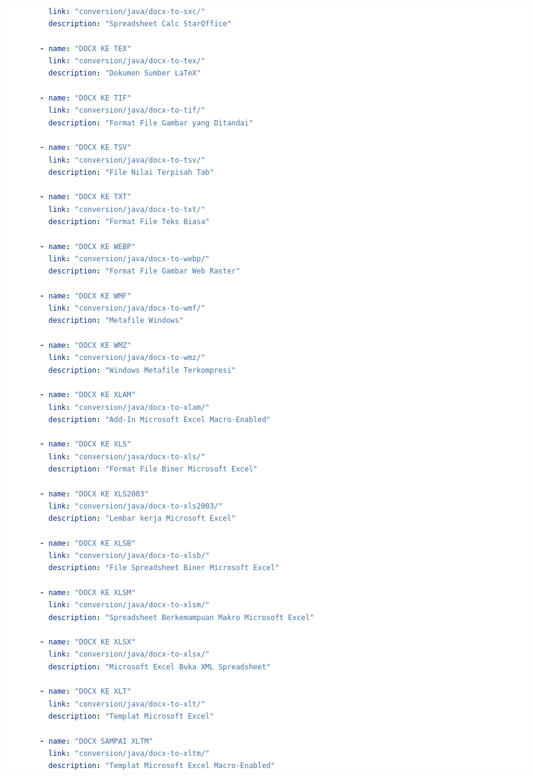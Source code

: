 ```yaml
          link: "conversion/java/docx-to-sxc/"
          description: "Spreadsheet Calc StarOffice"

        - name: "DOCX KE TEX"
          link: "conversion/java/docx-to-tex/"
          description: "Dokumen Sumber LaTeX"

        - name: "DOCX KE TIF"
          link: "conversion/java/docx-to-tif/"
          description: "Format File Gambar yang Ditandai"

        - name: "DOCX KE TSV"
          link: "conversion/java/docx-to-tsv/"
          description: "File Nilai Terpisah Tab"

        - name: "DOCX KE TXT"
          link: "conversion/java/docx-to-txt/"
          description: "Format File Teks Biasa"

        - name: "DOCX KE WEBP"
          link: "conversion/java/docx-to-webp/"
          description: "Format File Gambar Web Raster"

        - name: "DOCX KE WMF"
          link: "conversion/java/docx-to-wmf/"
          description: "Metafile Windows"

        - name: "DOCX KE WMZ"
          link: "conversion/java/docx-to-wmz/"
          description: "Windows Metafile Terkompresi"

        - name: "DOCX KE XLAM"
          link: "conversion/java/docx-to-xlam/"
          description: "Add-In Microsoft Excel Macro-Enabled"

        - name: "DOCX KE XLS"
          link: "conversion/java/docx-to-xls/"
          description: "Format File Biner Microsoft Excel"

        - name: "DOCX KE XLS2003"
          link: "conversion/java/docx-to-xls2003/"
          description: "Lembar kerja Microsoft Excel"

        - name: "DOCX KE XLSB"
          link: "conversion/java/docx-to-xlsb/"
          description: "File Spreadsheet Biner Microsoft Excel"

        - name: "DOCX KE XLSM"
          link: "conversion/java/docx-to-xlsm/"
          description: "Spreadsheet Berkemampuan Makro Microsoft Excel"

        - name: "DOCX KE XLSX"
          link: "conversion/java/docx-to-xlsx/"
          description: "Microsoft Excel Buka XML Spreadsheet"

        - name: "DOCX KE XLT"
          link: "conversion/java/docx-to-xlt/"
          description: "Templat Microsoft Excel"

        - name: "DOCX SAMPAI XLTM"
          link: "conversion/java/docx-to-xltm/"
          description: "Templat Microsoft Excel Macro-Enabled"

```